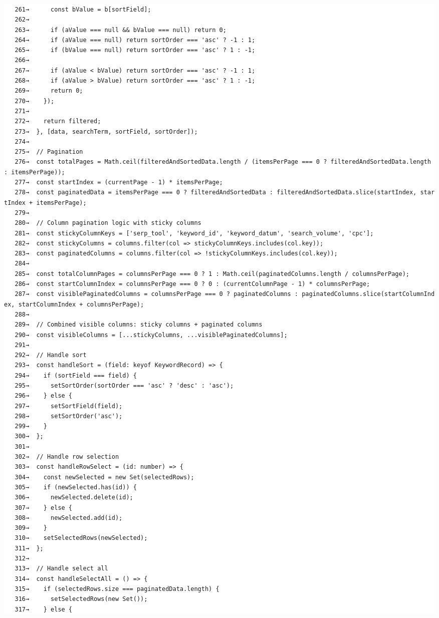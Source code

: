 ```
   261→      const bValue = b[sortField];
   262→      
   263→      if (aValue === null && bValue === null) return 0;
   264→      if (aValue === null) return sortOrder === 'asc' ? -1 : 1;
   265→      if (bValue === null) return sortOrder === 'asc' ? 1 : -1;
   266→      
   267→      if (aValue < bValue) return sortOrder === 'asc' ? -1 : 1;
   268→      if (aValue > bValue) return sortOrder === 'asc' ? 1 : -1;
   269→      return 0;
   270→    });
   271→
   272→    return filtered;
   273→  }, [data, searchTerm, sortField, sortOrder]);
   274→
   275→  // Pagination
   276→  const totalPages = Math.ceil(filteredAndSortedData.length / (itemsPerPage === 0 ? filteredAndSortedData.length : itemsPerPage));
   277→  const startIndex = (currentPage - 1) * itemsPerPage;
   278→  const paginatedData = itemsPerPage === 0 ? filteredAndSortedData : filteredAndSortedData.slice(startIndex, startIndex + itemsPerPage);
   279→
   280→  // Column pagination logic with sticky columns
   281→  const stickyColumnKeys = ['serp_tool', 'keyword_id', 'keyword_datum', 'search_volume', 'cpc'];
   282→  const stickyColumns = columns.filter(col => stickyColumnKeys.includes(col.key));
   283→  const paginatedColumns = columns.filter(col => !stickyColumnKeys.includes(col.key));
   284→  
   285→  const totalColumnPages = columnsPerPage === 0 ? 1 : Math.ceil(paginatedColumns.length / columnsPerPage);
   286→  const startColumnIndex = columnsPerPage === 0 ? 0 : (currentColumnPage - 1) * columnsPerPage;
   287→  const visiblePaginatedColumns = columnsPerPage === 0 ? paginatedColumns : paginatedColumns.slice(startColumnIndex, startColumnIndex + columnsPerPage);
   288→  
   289→  // Combined visible columns: sticky columns + paginated columns
   290→  const visibleColumns = [...stickyColumns, ...visiblePaginatedColumns];
   291→
   292→  // Handle sort
   293→  const handleSort = (field: keyof KeywordRecord) => {
   294→    if (sortField === field) {
   295→      setSortOrder(sortOrder === 'asc' ? 'desc' : 'asc');
   296→    } else {
   297→      setSortField(field);
   298→      setSortOrder('asc');
   299→    }
   300→  };
   301→
   302→  // Handle row selection
   303→  const handleRowSelect = (id: number) => {
   304→    const newSelected = new Set(selectedRows);
   305→    if (newSelected.has(id)) {
   306→      newSelected.delete(id);
   307→    } else {
   308→      newSelected.add(id);
   309→    }
   310→    setSelectedRows(newSelected);
   311→  };
   312→
   313→  // Handle select all
   314→  const handleSelectAll = () => {
   315→    if (selectedRows.size === paginatedData.length) {
   316→      setSelectedRows(new Set());
   317→    } else {
```